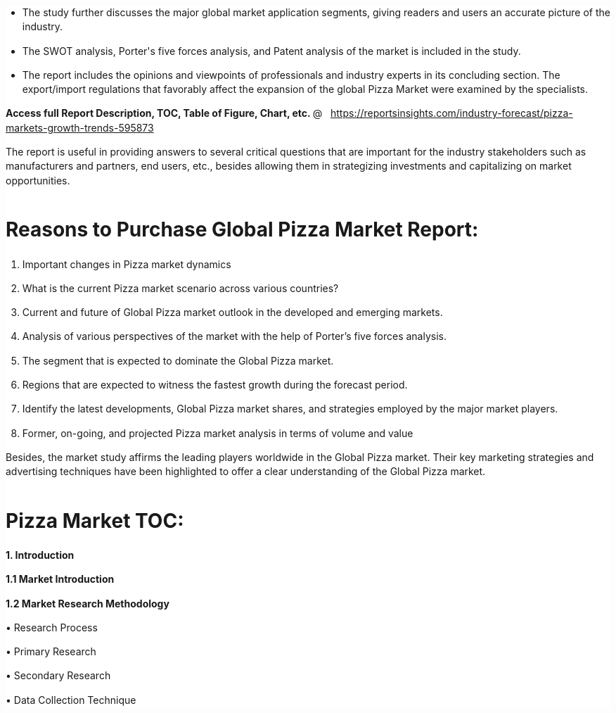 - The study further discusses the major global market application segments, giving readers and users an accurate picture of the industry.

- The SWOT analysis, Porter's five forces analysis, and Patent analysis of the market is included in the study.

- The report includes the opinions and viewpoints of professionals and industry experts in its concluding section. The export/import regulations that favorably affect the expansion of the global Pizza Market were examined by the specialists.

<strong>Access full Report Description, TOC, Table of Figure, Chart, etc. </strong>@   <a href=https://reportsinsights.com/industry-forecast/pizza-markets-growth-trends-595873 style=color:#0000ff;>https://reportsinsights.com/industry-forecast/pizza-markets-growth-trends-595873</a>

The report is useful in providing answers to several critical questions that are important for the industry stakeholders such as manufacturers and partners, end users, etc., besides allowing them in strategizing investments and capitalizing on market opportunities.

# <strong>Reasons to Purchase Global Pizza Market Report:</strong>

1. Important changes in Pizza market dynamics

2. What is the current Pizza market scenario across various countries?

3. Current and future of Global Pizza market outlook in the developed and emerging markets.

4. Analysis of various perspectives of the market with the help of Porter’s five forces analysis.

5. The segment that is expected to dominate the Global Pizza market.

6. Regions that are expected to witness the fastest growth during the forecast period.

7. Identify the latest developments, Global Pizza market shares, and strategies employed by the major market players.

8. Former, on-going, and projected Pizza market analysis in terms of volume and value

Besides, the market study affirms the leading players worldwide in the Global Pizza market. Their key marketing strategies and advertising techniques have been highlighted to offer a clear understanding of the Global Pizza market.

# <strong>Pizza Market TOC:</strong>

<strong>1. Introduction</strong>

<strong>1.1 Market Introduction</strong>

<strong>1.2 Market Research Methodology</strong>

• Research Process

• Primary Research

• Secondary Research

• Data Collection Technique
